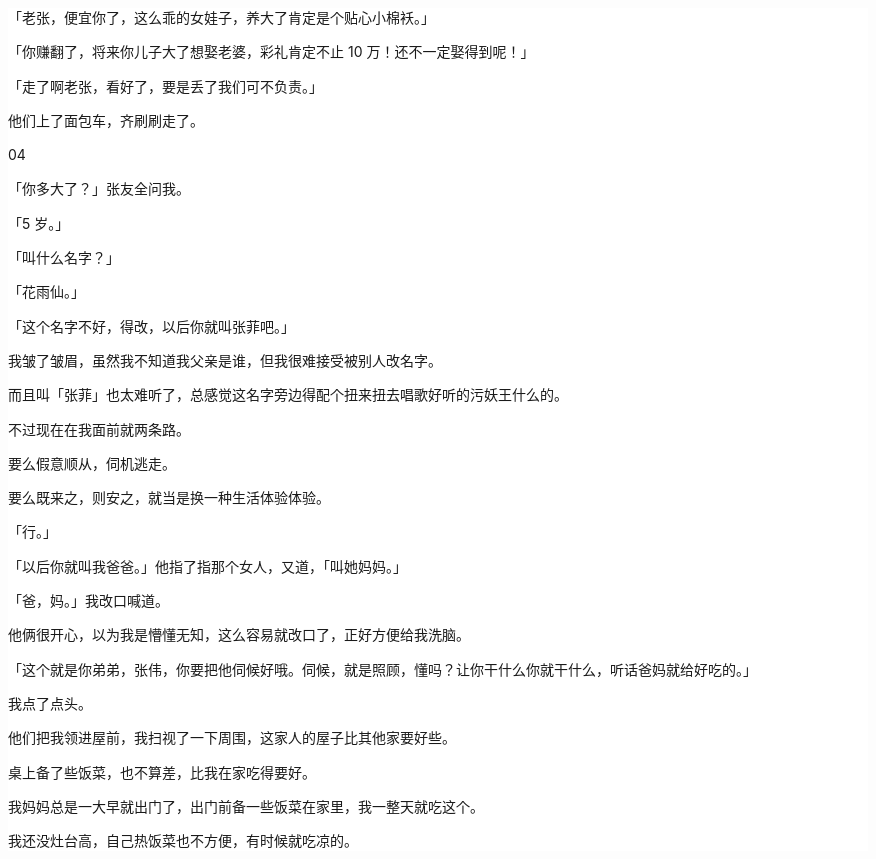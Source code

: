 「老张，便宜你了，这么乖的女娃子，养大了肯定是个贴心小棉袄。」


「你赚翻了，将来你儿子大了想娶老婆，彩礼肯定不止 10 万！还不一定娶得到呢！」


「走了啊老张，看好了，要是丢了我们可不负责。」


他们上了面包车，齐刷刷走了。


04


「你多大了？」张友全问我。


「5 岁。」


「叫什么名字？」


「花雨仙。」


「这个名字不好，得改，以后你就叫张菲吧。」


我皱了皱眉，虽然我不知道我父亲是谁，但我很难接受被别人改名字。


而且叫「张菲」也太难听了，总感觉这名字旁边得配个扭来扭去唱歌好听的污妖王什么的。


不过现在在我面前就两条路。


要么假意顺从，伺机逃走。


要么既来之，则安之，就当是换一种生活体验体验。


「行。」


「以后你就叫我爸爸。」他指了指那个女人，又道，「叫她妈妈。」


「爸，妈。」我改口喊道。


他俩很开心，以为我是懵懂无知，这么容易就改口了，正好方便给我洗脑。


「这个就是你弟弟，张伟，你要把他伺候好哦。伺候，就是照顾，懂吗？让你干什么你就干什么，听话爸妈就给好吃的。」


我点了点头。


他们把我领进屋前，我扫视了一下周围，这家人的屋子比其他家要好些。


桌上备了些饭菜，也不算差，比我在家吃得要好。


我妈妈总是一大早就出门了，出门前备一些饭菜在家里，我一整天就吃这个。


我还没灶台高，自己热饭菜也不方便，有时候就吃凉的。
